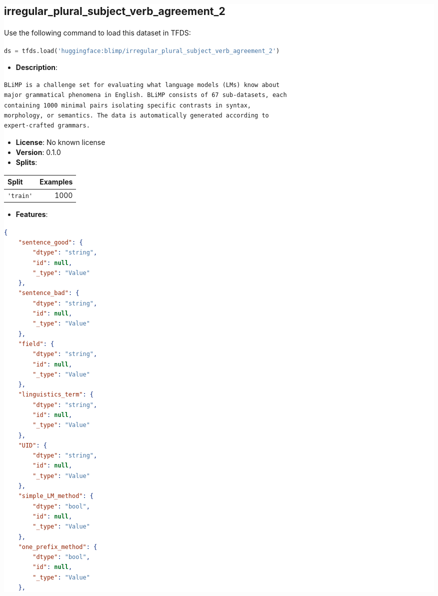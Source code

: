 

## irregular_plural_subject_verb_agreement_2


Use the following command to load this dataset in TFDS:

```python
ds = tfds.load('huggingface:blimp/irregular_plural_subject_verb_agreement_2')
```

*   **Description**:

```
BLiMP is a challenge set for evaluating what language models (LMs) know about
major grammatical phenomena in English. BLiMP consists of 67 sub-datasets, each
containing 1000 minimal pairs isolating specific contrasts in syntax,
morphology, or semantics. The data is automatically generated according to
expert-crafted grammars.
```

*   **License**: No known license
*   **Version**: 0.1.0
*   **Splits**:

Split  | Examples
:----- | -------:
`'train'` | 1000

*   **Features**:

```json
{
    "sentence_good": {
        "dtype": "string",
        "id": null,
        "_type": "Value"
    },
    "sentence_bad": {
        "dtype": "string",
        "id": null,
        "_type": "Value"
    },
    "field": {
        "dtype": "string",
        "id": null,
        "_type": "Value"
    },
    "linguistics_term": {
        "dtype": "string",
        "id": null,
        "_type": "Value"
    },
    "UID": {
        "dtype": "string",
        "id": null,
        "_type": "Value"
    },
    "simple_LM_method": {
        "dtype": "bool",
        "id": null,
        "_type": "Value"
    },
    "one_prefix_method": {
        "dtype": "bool",
        "id": null,
        "_type": "Value"
    },
```